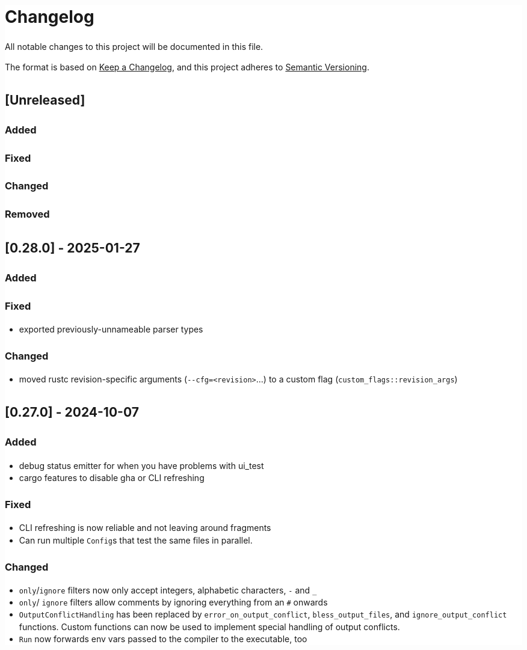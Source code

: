 # Changelog

All notable changes to this project will be documented in this file.

The format is based on [Keep a Changelog](https://keepachangelog.com/en/1.0.0/),
and this project adheres to [Semantic Versioning](https://semver.org/spec/v2.0.0.html).

## [Unreleased]

### Added

### Fixed

### Changed

### Removed

## [0.28.0] - 2025-01-27

### Added

### Fixed

* exported previously-unnameable parser types

### Changed

* moved rustc revision-specific arguments (`--cfg=<revision>`...) to a custom flag (`custom_flags::revision_args`)

## [0.27.0] - 2024-10-07

### Added

* debug status emitter for when you have problems with ui_test
* cargo features to disable gha or CLI refreshing 

### Fixed

* CLI refreshing is now reliable and not leaving around fragments
* Can run multiple `Config`s that test the same files in parallel.

### Changed

* `only`/`ignore` filters now only accept integers, alphabetic characters, `-` and `_`
* `only`/ `ignore` filters allow comments by ignoring everything from an `#` onwards
* `OutputConflictHandling` has been replaced by `error_on_output_conflict`, `bless_output_files`,
    and `ignore_output_conflict` functions. Custom functions can now be used to implement special
    handling of output conflicts.
* `Run` now forwards env vars passed to the compiler to the executable, too
